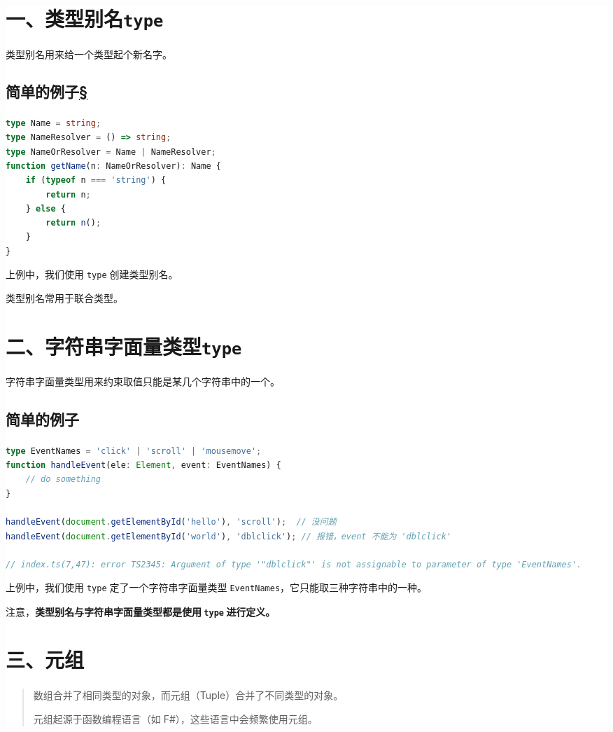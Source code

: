 # 一、类型别名`type`

类型别名用来给一个类型起个新名字。

## 简单的例子[§]()

```ts
type Name = string;
type NameResolver = () => string;
type NameOrResolver = Name | NameResolver;
function getName(n: NameOrResolver): Name {
    if (typeof n === 'string') {
        return n;
    } else {
        return n();
    }
}
```

上例中，我们使用 `type` 创建类型别名。

类型别名常用于联合类型。

# 二、字符串字面量类型`type`

字符串字面量类型用来约束取值只能是某几个字符串中的一个。

## 简单的例子

```ts
type EventNames = 'click' | 'scroll' | 'mousemove';
function handleEvent(ele: Element, event: EventNames) {
    // do something
}

handleEvent(document.getElementById('hello'), 'scroll');  // 没问题
handleEvent(document.getElementById('world'), 'dblclick'); // 报错，event 不能为 'dblclick'

// index.ts(7,47): error TS2345: Argument of type '"dblclick"' is not assignable to parameter of type 'EventNames'.
```

上例中，我们使用 `type` 定了一个字符串字面量类型 `EventNames`，它只能取三种字符串中的一种。

注意，**类型别名与字符串字面量类型都是使用 `type` 进行定义。**

# 三、元组

> 数组合并了相同类型的对象，而元组（Tuple）合并了不同类型的对象。
>
> 元组起源于函数编程语言（如 F#），这些语言中会频繁使用元组。

